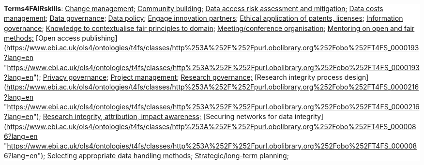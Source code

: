 **Terms4FAIRskills**: [Change management](https://www.ebi.ac.uk/ols4/ontologies/t4fs/classes/http%253A%252F%252Fpurl.obolibrary.org%252Fobo%252FT4FS_0000411?lang=en "https://www.ebi.ac.uk/ols4/ontologies/t4fs/classes/http%253A%252F%252Fpurl.obolibrary.org%252Fobo%252FT4FS_0000411?lang=en"); [Community building](https://www.ebi.ac.uk/ols4/ontologies/t4fs/classes/http%253A%252F%252Fpurl.obolibrary.org%252Fobo%252FT4FS_0000249?lang=en "https://www.ebi.ac.uk/ols4/ontologies/t4fs/classes/http%253A%252F%252Fpurl.obolibrary.org%252Fobo%252FT4FS_0000249?lang=en"); [Data access risk assessment and mitigation](https://www.ebi.ac.uk/ols4/ontologies/t4fs/classes/http%253A%252F%252Fpurl.obolibrary.org%252Fobo%252FT4FS_0000209?lang=en "https://www.ebi.ac.uk/ols4/ontologies/t4fs/classes/http%253A%252F%252Fpurl.obolibrary.org%252Fobo%252FT4FS_0000209?lang=en"); [Data costs management](https://www.ebi.ac.uk/ols4/ontologies/t4fs/classes/http%253A%252F%252Fpurl.obolibrary.org%252Fobo%252FT4FS_0000232?lang=en "https://www.ebi.ac.uk/ols4/ontologies/t4fs/classes/http%253A%252F%252Fpurl.obolibrary.org%252Fobo%252FT4FS_0000232?lang=en"); [Data governance](https://www.ebi.ac.uk/ols4/ontologies/t4fs/classes/http%253A%252F%252Fpurl.obolibrary.org%252Fobo%252FT4FS_0000458?lang=en "https://www.ebi.ac.uk/ols4/ontologies/t4fs/classes/http%253A%252F%252Fpurl.obolibrary.org%252Fobo%252FT4FS_0000458?lang=en"); [Data policy](https://www.ebi.ac.uk/ols4/ontologies/t4fs/classes/http%253A%252F%252Fpurl.obolibrary.org%252Fobo%252FT4FS_0000333 "https://www.ebi.ac.uk/ols4/ontologies/t4fs/classes/http%253A%252F%252Fpurl.obolibrary.org%252Fobo%252FT4FS_0000333"); [Engage innovation partners](https://www.ebi.ac.uk/ols4/ontologies/t4fs/classes/http%253A%252F%252Fpurl.obolibrary.org%252Fobo%252FT4FS_0000390 "https://www.ebi.ac.uk/ols4/ontologies/t4fs/classes/http%253A%252F%252Fpurl.obolibrary.org%252Fobo%252FT4FS_0000390"); [Ethical application of patents, licenses](https://www.ebi.ac.uk/ols4/ontologies/t4fs/classes/http%253A%252F%252Fpurl.obolibrary.org%252Fobo%252FT4FS_0000042?lang=en "https://www.ebi.ac.uk/ols4/ontologies/t4fs/classes/http%253A%252F%252Fpurl.obolibrary.org%252Fobo%252FT4FS_0000042?lang=en"); [Information governance](https://www.ebi.ac.uk/ols4/ontologies/t4fs/classes/http%253A%252F%252Fpurl.obolibrary.org%252Fobo%252FT4FS_0000331?lang=en "https://www.ebi.ac.uk/ols4/ontologies/t4fs/classes/http%253A%252F%252Fpurl.obolibrary.org%252Fobo%252FT4FS_0000331?lang=en"); [Knowledge to contextualise fair principles to domain](http://purl.obolibrary.org/obo/T4FS_0000296 "http://purl.obolibrary.org/obo/T4FS_0000296"); [Meeting/conference organisation](https://www.ebi.ac.uk/ols4/ontologies/t4fs/classes/http%253A%252F%252Fpurl.obolibrary.org%252Fobo%252FT4FS_0000465?lang=en "https://www.ebi.ac.uk/ols4/ontologies/t4fs/classes/http%253A%252F%252Fpurl.obolibrary.org%252Fobo%252FT4FS_0000465?lang=en"); [Mentoring on open and fair methods;](https://www.ebi.ac.uk/ols4/ontologies/t4fs/classes/http%253A%252F%252Fpurl.obolibrary.org%252Fobo%252FT4FS_0000457?lang=en "https://www.ebi.ac.uk/ols4/ontologies/t4fs/classes/http%253A%252F%252Fpurl.obolibrary.org%252Fobo%252FT4FS_0000457?lang=en") [Open access publishing](https://www.ebi.ac.uk/ols4/ontologies/t4fs/classes/http%253A%252F%252Fpurl.obolibrary.org%252Fobo%252FT4FS_0000193?lang=en "https://www.ebi.ac.uk/ols4/ontologies/t4fs/classes/http%253A%252F%252Fpurl.obolibrary.org%252Fobo%252FT4FS_0000193?lang=en"); [Privacy governance](https://www.ebi.ac.uk/ols4/ontologies/t4fs/classes/http%253A%252F%252Fpurl.obolibrary.org%252Fobo%252FT4FS_0000524?lang=en "https://www.ebi.ac.uk/ols4/ontologies/t4fs/classes/http%253A%252F%252Fpurl.obolibrary.org%252Fobo%252FT4FS_0000524?lang=en"); [Project management](https://www.ebi.ac.uk/ols4/ontologies/t4fs/classes/http%253A%252F%252Fpurl.obolibrary.org%252Fobo%252FT4FS_0000323?lang=en "https://www.ebi.ac.uk/ols4/ontologies/t4fs/classes/http%253A%252F%252Fpurl.obolibrary.org%252Fobo%252FT4FS_0000323?lang=en"); [Research governance;](https://www.ebi.ac.uk/ols4/ontologies/t4fs/classes/http%253A%252F%252Fpurl.obolibrary.org%252Fobo%252FT4FS_0000186?lang=en "https://www.ebi.ac.uk/ols4/ontologies/t4fs/classes/http%253A%252F%252Fpurl.obolibrary.org%252Fobo%252FT4FS_0000186?lang=en") [Research integrity process design](https://www.ebi.ac.uk/ols4/ontologies/t4fs/classes/http%253A%252F%252Fpurl.obolibrary.org%252Fobo%252FT4FS_0000216?lang=en "https://www.ebi.ac.uk/ols4/ontologies/t4fs/classes/http%253A%252F%252Fpurl.obolibrary.org%252Fobo%252FT4FS_0000216?lang=en"); [Research integrity, attribution, impact awareness;](https://www.ebi.ac.uk/ols4/ontologies/t4fs/classes/http%253A%252F%252Fpurl.obolibrary.org%252Fobo%252FT4FS_0000525?lang=en "https://www.ebi.ac.uk/ols4/ontologies/t4fs/classes/http%253A%252F%252Fpurl.obolibrary.org%252Fobo%252FT4FS_0000525?lang=en") [Securing networks for data integrity](https://www.ebi.ac.uk/ols4/ontologies/t4fs/classes/http%253A%252F%252Fpurl.obolibrary.org%252Fobo%252FT4FS_0000086?lang=en "https://www.ebi.ac.uk/ols4/ontologies/t4fs/classes/http%253A%252F%252Fpurl.obolibrary.org%252Fobo%252FT4FS_0000086?lang=en"); [Selecting appropriate data handling methods](https://www.ebi.ac.uk/ols4/ontologies/t4fs/classes/http%253A%252F%252Fpurl.obolibrary.org%252Fobo%252FT4FS_0000367?lang=en "https://www.ebi.ac.uk/ols4/ontologies/t4fs/classes/http%253A%252F%252Fpurl.obolibrary.org%252Fobo%252FT4FS_0000367?lang=en"); [Strategic/long-term planning](https://www.ebi.ac.uk/ols4/ontologies/t4fs/classes/http%253A%252F%252Fpurl.obolibrary.org%252Fobo%252FT4FS_0000514?lang=en "https://www.ebi.ac.uk/ols4/ontologies/t4fs/classes/http%253A%252F%252Fpurl.obolibrary.org%252Fobo%252FT4FS_0000514?lang=en");